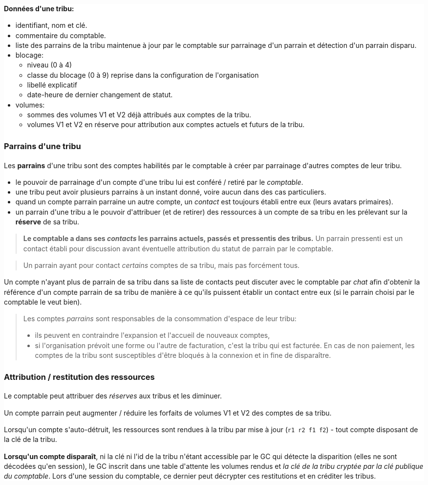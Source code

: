 **Données d'une tribu:**
- identifiant, nom et clé.
- commentaire du comptable.
- liste des parrains de la tribu maintenue à jour par le comptable sur parrainage d'un parrain et détection d'un parrain disparu.
- blocage:
  - niveau (0 à 4)
  - classe du blocage (0 à 9) reprise dans la configuration de l'organisation
  - libellé explicatif
  - date-heure de dernier changement de statut.
- volumes:
  - sommes des volumes V1 et V2 déjà attribués aux comptes de la tribu.
  - volumes V1 et V2 en réserve pour attribution aux comptes actuels et futurs de la tribu.

### Parrains d'une tribu
Les **parrains** d'une tribu sont des comptes habilités par le comptable à créer par parrainage d'autres comptes de leur tribu.
- le pouvoir de parrainage d'un compte d'une tribu lui est conféré / retiré par le _comptable_.
- une tribu peut avoir plusieurs parrains à un instant donné, voire aucun dans des cas particuliers.
- quand un compte parrain parraine un autre compte, un _contact_ est toujours établi entre eux (leurs avatars primaires).
- un parrain d'une tribu a le pouvoir d'attribuer (et de retirer) des ressources à un compte de sa tribu en les prélevant sur la **réserve** de sa tribu.

> **Le comptable a dans ses _contacts_ les parrains actuels, passés et pressentis des tribus.** Un parrain pressenti est un contact établi pour discussion avant éventuelle attribution du statut de parrain par le comptable.

> Un parrain ayant pour contact _certains_ comptes de sa tribu, mais pas forcément tous.

Un compte n'ayant plus de parrain de sa tribu dans sa liste de contacts peut discuter avec le comptable par _chat_ afin d'obtenir la référence d'un compte parrain de sa tribu de manière à ce qu'ils puissent établir un contact entre eux (si le parrain choisi par le comptable le veut bien).

> Les comptes _parrains_ sont responsables de la consommation d'espace de leur tribu:
>- ils peuvent en contraindre l'expansion et l'accueil de nouveaux comptes,
>- si l'organisation prévoit une forme ou l'autre de facturation, c'est la tribu qui est facturée. En cas de non paiement, les comptes de la tribu sont susceptibles d'être bloqués à la connexion et in fine de disparaître.

### Attribution / restitution des ressources
Le comptable peut attribuer des _réserves_ aux tribus et les diminuer.

Un compte parrain peut augmenter / réduire les forfaits de volumes V1 et V2 des comptes de sa tribu.

Lorsqu'un compte s'auto-détruit, les ressources sont rendues à la tribu par mise à jour (`r1 r2 f1 f2`) - tout compte disposant de la clé de la tribu.

**Lorsqu'un compte disparaît**, ni la clé ni l'id de la tribu n'étant accessible par le GC qui détecte la disparition (elles ne sont décodées qu'en session), le GC inscrit dans une table d'attente les volumes rendus et _la clé de la tribu cryptée par la clé publique du comptable_. Lors d'une session du comptable, ce dernier peut décrypter ces restitutions et en créditer les tribus.
